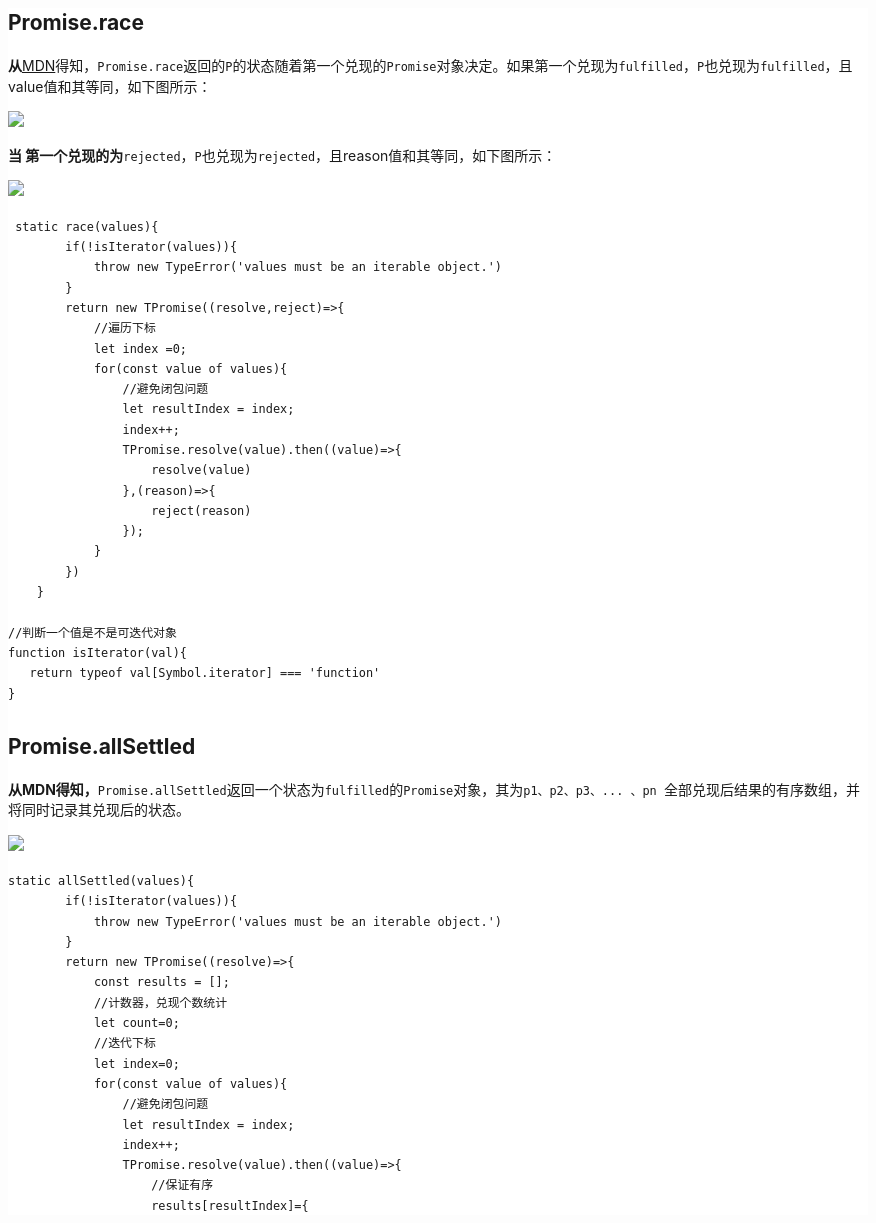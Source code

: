 ## Promise.race

**从**[MDN](https://developer.mozilla.org/zh-CN/docs/Web/JavaScript/Reference/Global_Objects/Promise/race)得知，`Promise.race`返回的`P`的状态随着第一个兑现的`Promise`对象决定。如果第一个兑现为`fulfilled`，`P`也兑现为`fulfilled`，且value值和其等同，如下图所示：

![](https://cdn.nlark.com/yuque/0/2024/png/25532991/1710498627829-df6df071-fdb7-4464-87c3-1b9dd5b0e139.png)

**当 第一个兑现的为**`rejected`，`P`也兑现为`rejected`，且reason值和其等同，如下图所示：

![](https://cdn.nlark.com/yuque/0/2024/png/25532991/1710498748023-df0f7994-9560-4b67-8fe8-0511675588cd.png)

```
 static race(values){
        if(!isIterator(values)){
            throw new TypeError('values must be an iterable object.')
        }
        return new TPromise((resolve,reject)=>{
            //遍历下标
            let index =0;
            for(const value of values){
                //避免闭包问题
                let resultIndex = index;
                index++;
                TPromise.resolve(value).then((value)=>{
                    resolve(value)
                },(reason)=>{
                    reject(reason)
                });
            }
        })
    }

//判断一个值是不是可迭代对象
function isIterator(val){
   return typeof val[Symbol.iterator] === 'function'
}
```

## Promise.allSettled

**从MDN得知，**`Promise.allSettled`返回一个状态为`fulfilled`的`Promise`对象，其为`p1、p2、p3、... 、pn `全部兑现后结果的有序数组，并将同时记录其兑现后的状态。

![](https://cdn.nlark.com/yuque/0/2024/png/25532991/1710510799939-93dd9b2e-4052-4212-a83f-df7db52c3772.png)

```
static allSettled(values){
        if(!isIterator(values)){
            throw new TypeError('values must be an iterable object.')
        }
        return new TPromise((resolve)=>{
            const results = [];
            //计数器，兑现个数统计
            let count=0;
            //迭代下标
            let index=0;
            for(const value of values){
                //避免闭包问题
                let resultIndex = index;
                index++;
                TPromise.resolve(value).then((value)=>{
                    //保证有序
                    results[resultIndex]={
```